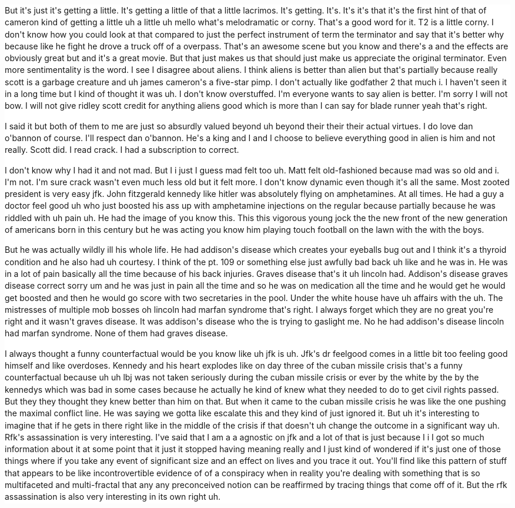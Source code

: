 But it's just it's getting a little. It's getting a little of that a little lacrimos. It's getting. It's. It's it's that it's the first hint of that of cameron kind of getting a little uh a little uh mello what's melodramatic or corny. That's a good word for it. T2 is a little corny. I don't know how you could look at that compared to just the perfect instrument of term the terminator and say that it's better why because like he fight he drove a truck off of a overpass. That's an awesome scene but you know and there's a and the effects are obviously great but and it's a great movie. But that just makes us that should just make us appreciate the original terminator. Even more sentimentality is the word. I see I disagree about aliens. I think aliens is better than alien but that's partially because really scott is a garbage creature and uh james cameron's a five-star pimp. I don't actually like godfather 2 that much i. I haven't seen it in a long time but I kind of thought it was uh. I don't know overstuffed. I'm everyone wants to say alien is better. I'm sorry I will not bow. I will not give ridley scott credit for anything aliens good which is more than I can say for blade runner yeah that's right.

I said it but both of them to me are just so absurdly valued beyond uh beyond their their their actual virtues. I do love dan o'bannon of course. I'll respect dan o'bannon. He's a king and I and I choose to believe everything good in alien is him and not really. Scott did. I read crack. I had a subscription to correct.


I don't know why I had it and not mad. But I i just I guess mad felt too uh. Matt felt old-fashioned because mad was so old and i. I'm not. I'm sure crack wasn't even much less old but it felt more. I don't know dynamic even though it's all the same. Most zooted president is very easy jfk. John fitzgerald kennedy like hitler was absolutely flying on amphetamines. At all times. He had a guy a doctor feel good uh who just boosted his ass up with amphetamine injections on the regular because partially because he was riddled with uh pain uh. He had the image of you know this. This this vigorous young jock the the new front of the new generation of americans born in this century but he was acting you know him playing touch football on the lawn with the with the boys.

But he was actually wildly ill his whole life. He had addison's disease which creates your eyeballs bug out and I think it's a thyroid condition and he also had uh courtesy. I think of the pt. 109 or something else just awfully bad back uh like and he was in. He was in a lot of pain basically all the time because of his back injuries. Graves disease that's it uh lincoln had. Addison's disease graves disease correct sorry um and he was just in pain all the time and so he was on medication all the time and he would get he would get boosted and then he would go score with two secretaries in the pool. Under the white house have uh affairs with the uh. The mistresses of multiple mob bosses oh lincoln had marfan syndrome that's right. I always forget which they are no great you're right and it wasn't graves disease. It was addison's disease who the  is trying to gaslight me. No he had addison's disease lincoln had marfan syndrome. None of them had graves disease.

I always thought a funny counterfactual would be you know like uh jfk is uh. Jfk's dr feelgood comes in a little bit too feeling good himself and like overdoses. Kennedy and his heart explodes like on day three of the cuban missile crisis that's a funny counterfactual because uh uh lbj was not taken seriously during the cuban missile crisis or ever by the white by the by the kennedys which was bad in some cases because he actually he kind of knew what they needed to do to get civil rights passed. But they they thought they knew better than him on that. But when it came to the cuban missile crisis he was like the one pushing the maximal conflict line. He was saying we gotta like escalate this and they kind of just ignored it. But uh it's interesting to imagine that if he gets in there right like in the middle of the crisis if that doesn't uh change the outcome in a significant way uh. Rfk's assassination is very interesting. I've said that I am a a agnostic on jfk and a lot of that is just because I i I got so much information about it at some point that it just it stopped having meaning really and I just kind of wondered if it's just one of those things where if you take any event of significant size and an effect on lives and you trace it out. You'll find like this pattern of stuff that appears to be like incontrovertible evidence of of a conspiracy when in reality you're dealing with something that is so multifaceted and multi-fractal that any any preconceived notion can be reaffirmed by tracing things that come off of it. But the rfk assassination is also very interesting in its own right uh.
